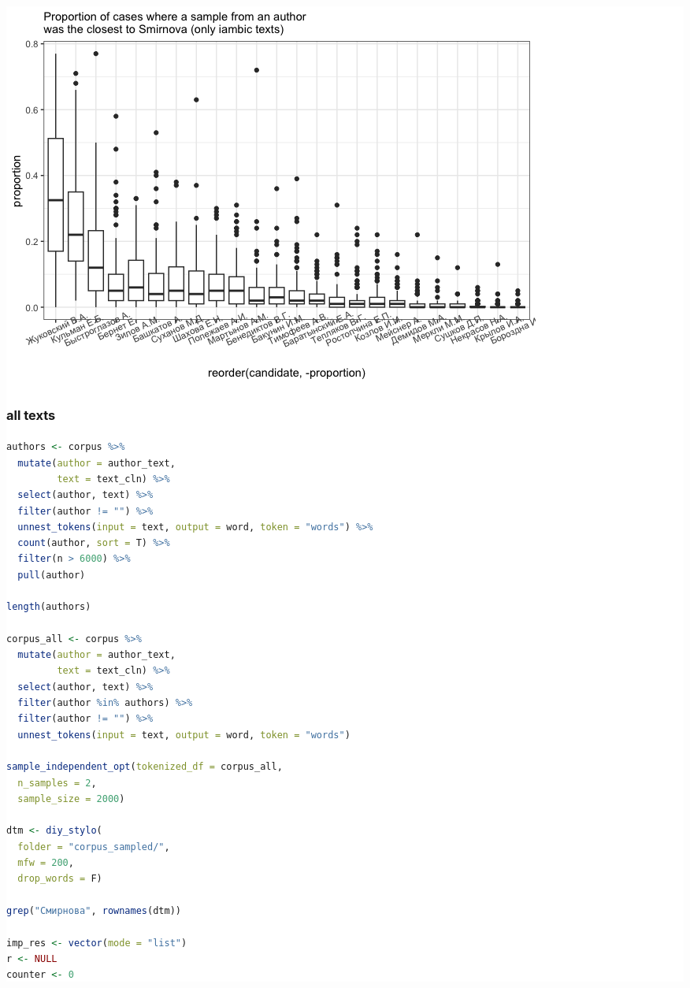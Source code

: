 ![](03_3_smirnova.markdown_strict_files/figure-markdown_strict/unnamed-chunk-17-1.png)

### all texts

``` r
authors <- corpus %>% 
  mutate(author = author_text,
         text = text_cln) %>% 
  select(author, text) %>% 
  filter(author != "") %>% 
  unnest_tokens(input = text, output = word, token = "words") %>% 
  count(author, sort = T) %>% 
  filter(n > 6000) %>% 
  pull(author)

length(authors)

corpus_all <- corpus %>% 
  mutate(author = author_text,
         text = text_cln) %>% 
  select(author, text) %>% 
  filter(author %in% authors) %>% 
  filter(author != "") %>% 
  unnest_tokens(input = text, output = word, token = "words")

sample_independent_opt(tokenized_df = corpus_all,
  n_samples = 2,
  sample_size = 2000)

dtm <- diy_stylo(
  folder = "corpus_sampled/",
  mfw = 200,
  drop_words = F)

grep("Смирнова", rownames(dtm))

imp_res <- vector(mode = "list")
r <- NULL
counter <- 0
```